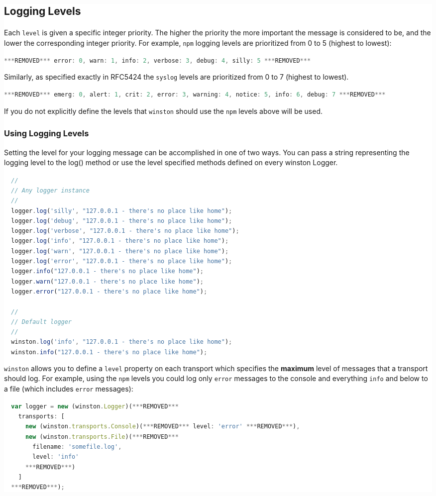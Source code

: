 ## Logging Levels

Each `level` is given a specific integer priority. The higher the priority the more important the message is considered to be, and the lower the corresponding integer priority.  For example, `npm` logging levels are prioritized from 0 to 5 (highest to lowest):

``` js
***REMOVED*** error: 0, warn: 1, info: 2, verbose: 3, debug: 4, silly: 5 ***REMOVED***
```

Similarly, as specified exactly in RFC5424 the `syslog` levels are prioritized from 0 to 7 (highest to lowest).

```js
***REMOVED*** emerg: 0, alert: 1, crit: 2, error: 3, warning: 4, notice: 5, info: 6, debug: 7 ***REMOVED***
```

If you do not explicitly define the levels that `winston` should use the `npm` levels above will be used.

### Using Logging Levels
Setting the level for your logging message can be accomplished in one of two ways. You can pass a string representing the logging level to the log() method or use the level specified methods defined on every winston Logger.

``` js
  //
  // Any logger instance
  //
  logger.log('silly', "127.0.0.1 - there's no place like home");
  logger.log('debug', "127.0.0.1 - there's no place like home");
  logger.log('verbose', "127.0.0.1 - there's no place like home");
  logger.log('info', "127.0.0.1 - there's no place like home");
  logger.log('warn', "127.0.0.1 - there's no place like home");
  logger.log('error', "127.0.0.1 - there's no place like home");
  logger.info("127.0.0.1 - there's no place like home");
  logger.warn("127.0.0.1 - there's no place like home");
  logger.error("127.0.0.1 - there's no place like home");

  //
  // Default logger
  //
  winston.log('info', "127.0.0.1 - there's no place like home");
  winston.info("127.0.0.1 - there's no place like home");
```

`winston` allows you to define a `level` property on each transport which specifies the **maximum** level of messages that a transport should log. For example, using the `npm` levels you could log only `error` messages to the console and everything `info` and below to a file (which includes `error` messages):

``` js
  var logger = new (winston.Logger)(***REMOVED***
    transports: [
      new (winston.transports.Console)(***REMOVED*** level: 'error' ***REMOVED***),
      new (winston.transports.File)(***REMOVED***
        filename: 'somefile.log',
        level: 'info'
      ***REMOVED***)
    ]
  ***REMOVED***);
```
